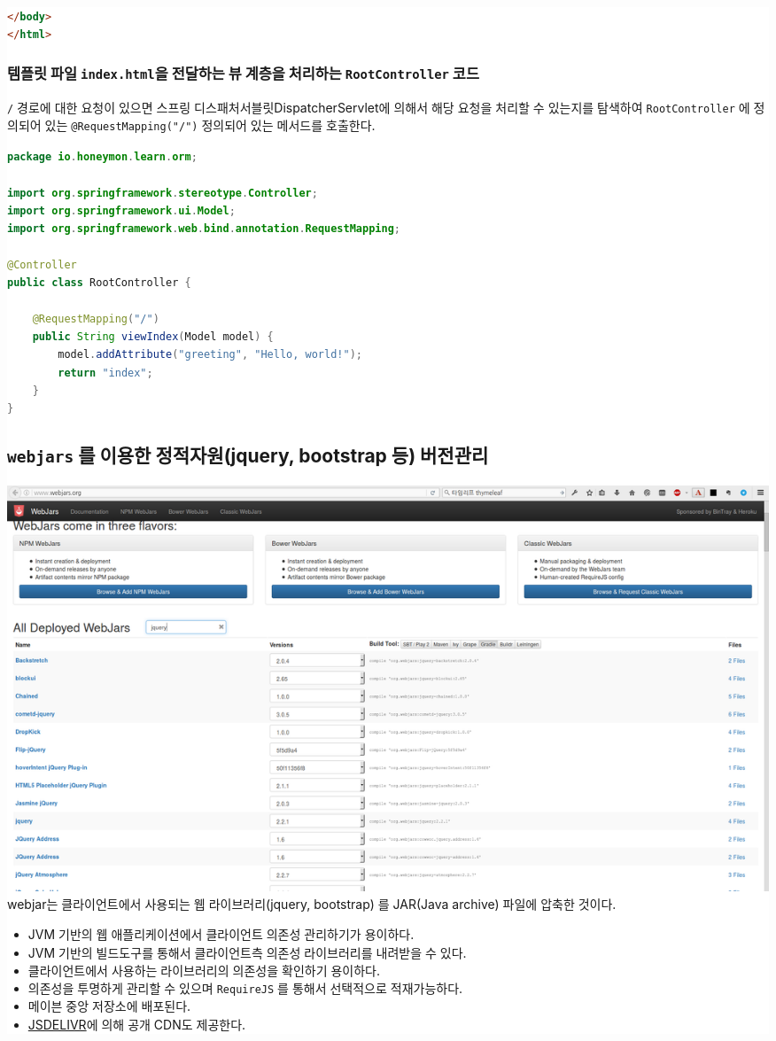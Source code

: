 ```html
</body>
</html>
```

### 템플릿 파일 `index.html`을 전달하는 뷰 계층을 처리하는 `RootController` 코드
`/` 경로에 대한 요청이 있으면 스프링 디스패처서블릿DispatcherServlet에 의해서 해당 요청을 처리할 수 있는지를 탐색하여 `RootController` 에 정의되어 있는 `@RequestMapping("/")` 정의되어 있는 메서드를 호출한다.

```java
package io.honeymon.learn.orm;

import org.springframework.stereotype.Controller;
import org.springframework.ui.Model;
import org.springframework.web.bind.annotation.RequestMapping;

@Controller
public class RootController {

    @RequestMapping("/")
    public String viewIndex(Model model) {
        model.addAttribute("greeting", "Hello, world!");
        return "index";
    }
}
```

## `webjars` 를 이용한 정적자원(jquery, bootstrap 등) 버전관리
![](images/webjars.png)
webjar는 클라이언트에서 사용되는 웹 라이브러리(jquery, bootstrap) 를 JAR(Java archive) 파일에 압축한 것이다.
  * JVM 기반의 웹 애플리케이션에서 클라이언트 의존성 관리하기가 용이하다.
  * JVM  기반의 빌드도구를 통해서 클라이언트측 의존성 라이브러리를 내려받을 수 있다.
  * 클라이언트에서 사용하는 라이브러리의 의존성을 확인하기 용이하다.
  * 의존성을 투명하게 관리할 수 있으며 `RequireJS` 를 통해서 선택적으로 적재가능하다.
  * 메이븐 중앙 저장소에 배포된다.
  * [JSDELIVR](http://www.jsdelivr.com/)에 의해 공개 CDN도 제공한다.
